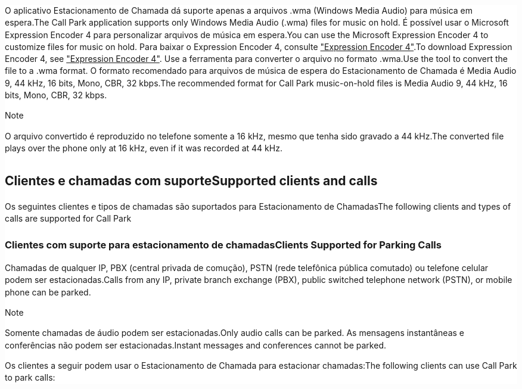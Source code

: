 <span data-ttu-id="da0ea-147">O aplicativo Estacionamento de Chamada dá suporte apenas a arquivos .wma (Windows Media Audio) para música em espera.</span><span class="sxs-lookup"><span data-stu-id="da0ea-147">The Call Park application supports only Windows Media Audio (.wma) files for music on hold.</span></span> <span data-ttu-id="da0ea-148">É possível usar o Microsoft Expression Encoder 4 para personalizar arquivos de música em espera.</span><span class="sxs-lookup"><span data-stu-id="da0ea-148">You can use the Microsoft Expression Encoder 4 to customize files for music on hold.</span></span> <span data-ttu-id="da0ea-149">Para baixar o Expression Encoder 4, consulte   ["Expression Encoder 4"](https://go.microsoft.com/fwlink/p/?linkId=202843).</span><span class="sxs-lookup"><span data-stu-id="da0ea-149">To download Expression Encoder 4, see   ["Expression Encoder 4"](https://go.microsoft.com/fwlink/p/?linkId=202843).</span></span> <span data-ttu-id="da0ea-150">Use a ferramenta para converter o arquivo no formato .wma.</span><span class="sxs-lookup"><span data-stu-id="da0ea-150">Use the tool to convert the file to a .wma format.</span></span> <span data-ttu-id="da0ea-151">O formato recomendado para arquivos de música de espera do Estacionamento de Chamada é Media Audio 9, 44 kHz, 16 bits, Mono, CBR, 32 kbps.</span><span class="sxs-lookup"><span data-stu-id="da0ea-151">The recommended format for Call Park music-on-hold files is Media Audio 9, 44 kHz, 16 bits, Mono, CBR, 32 kbps.</span></span>
  
> [!NOTE]
> <span data-ttu-id="da0ea-152">O arquivo convertido é reproduzido no telefone somente a 16 kHz, mesmo que tenha sido gravado a 44 kHz.</span><span class="sxs-lookup"><span data-stu-id="da0ea-152">The converted file plays over the phone only at 16 kHz, even if it was recorded at 44 kHz.</span></span> 
  
## <a name="supported-clients-and-calls"></a><span data-ttu-id="da0ea-153">Clientes e chamadas com suporte</span><span class="sxs-lookup"><span data-stu-id="da0ea-153">Supported clients and calls</span></span>

<span data-ttu-id="da0ea-154">Os seguintes clientes e tipos de chamadas são suportados para Estacionamento de Chamadas</span><span class="sxs-lookup"><span data-stu-id="da0ea-154">The following clients and types of calls are supported for Call Park</span></span>
  
### <a name="clients-supported-for-parking-calls"></a><span data-ttu-id="da0ea-155">Clientes com suporte para estacionamento de chamadas</span><span class="sxs-lookup"><span data-stu-id="da0ea-155">Clients Supported for Parking Calls</span></span>

<span data-ttu-id="da0ea-156">Chamadas de qualquer IP, PBX (central privada de comução), PSTN (rede telefônica pública comutado) ou telefone celular podem ser estacionadas.</span><span class="sxs-lookup"><span data-stu-id="da0ea-156">Calls from any IP, private branch exchange (PBX), public switched telephone network (PSTN), or mobile phone can be parked.</span></span>
  
> [!NOTE]
> <span data-ttu-id="da0ea-157">Somente chamadas de áudio podem ser estacionadas.</span><span class="sxs-lookup"><span data-stu-id="da0ea-157">Only audio calls can be parked.</span></span> <span data-ttu-id="da0ea-158">As mensagens instantâneas e conferências não podem ser estacionadas.</span><span class="sxs-lookup"><span data-stu-id="da0ea-158">Instant messages and conferences cannot be parked.</span></span> 
  
<span data-ttu-id="da0ea-159">Os clientes a seguir podem usar o Estacionamento de Chamada para estacionar chamadas:</span><span class="sxs-lookup"><span data-stu-id="da0ea-159">The following clients can use Call Park to park calls:</span></span>
  